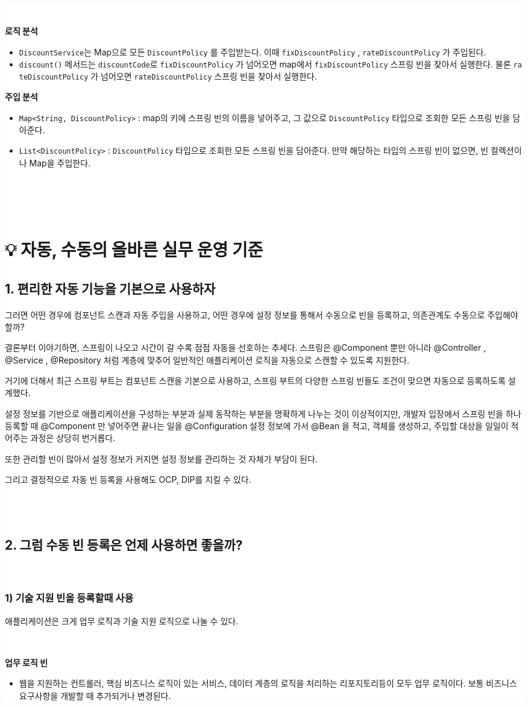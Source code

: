 <br/>

**로직 분석**

* `DiscountService`는 Map으로 모든 `DiscountPolicy` 를 주입받는다. 이때 `fixDiscountPolicy` ,
  `rateDiscountPolicy` 가 주입된다.
* `discount()` 메서드는 `discountCode`로 `fixDiscountPolicy` 가 넘어오면 map에서
  `fixDiscountPolicy` 스프링 빈을 찾아서 실행한다. 물론 `rateDiscountPolicy` 가 넘어오면
  `rateDiscountPolicy` 스프링 빈을 찾아서 실행한다.

**주입 분석**

* `Map<String, DiscountPolicy>` : map의 키에 스프링 빈의 이름을 넣어주고, 그 값으로
  `DiscountPolicy` 타입으로 조회한 모든 스프링 빈을 담아준다.

* `List<DiscountPolicy>` : `DiscountPolicy` 타입으로 조회한 모든 스프링 빈을 담아준다.
  만약 해당하는 타입의 스프링 빈이 없으면, 빈 컬렉션이나 Map을 주입한다.

<br/>

<br/>

<br/>

# 💡 자동, 수동의 올바른 실무 운영 기준

## **1. 편리한 자동 기능을 기본으로 사용하자**

그러면 어떤 경우에 컴포넌트 스캔과 자동 주입을 사용하고, 어떤 경우에 설정 정보를 통해서 수동으로 빈을 등록하고, 의존관계도 수동으로 주입해야 할까?

결론부터 이야기하면, 스프링이 나오고 시간이 갈 수록 점점 자동을 선호하는 추세다. 스프링은 @Component 뿐만 아니라 @Controller , @Service , @Repository 처럼 계층에 맞추어 일반적인 애플리케이션 로직을 자동으로 스캔할 수 있도록 지원한다.

거기에 더해서 최근 스프링 부트는 컴포넌트 스캔을 기본으로 사용하고, 스프링 부트의 다양한 스프링 빈들도 조건이 맞으면 자동으로 등록하도록 설계했다.

설정 정보를 기반으로 애플리케이션을 구성하는 부분과 실제 동작하는 부분을 명확하게 나누는 것이 이상적이지만, 개발자 입장에서 스프링 빈을 하나 등록할 때 @Component 만 넣어주면 끝나는 일을 @Configuration 설정 정보에 가서 @Bean 을 적고, 객체를 생성하고, 주입할 대상을 일일이 적어주는 과정은 상당히 번거롭다.

또한 관리할 빈이 많아서 설정 정보가 커지면 설정 정보를 관리하는 것 자체가 부담이 된다.

그리고 결정적으로 자동 빈 등록을 사용해도 OCP, DIP를 지킬 수 있다.

<br/>

<br/>

## **2. 그럼 수동 빈 등록은 언제 사용하면 좋을까?**

<br/>

### **1) 기술 지원 빈을 등록할때 사용**

애플리케이션은 크게 업무 로직과 기술 지원 로직으로 나눌 수 있다.

<br/>

**업무 로직 빈**
* 웹을 지원하는 컨트롤러, 핵심 비즈니스 로직이 있는 서비스, 데이터 계층의 로직을 처리하는
  리포지토리등이 모두 업무 로직이다. 보통 비즈니스 요구사항을 개발할 때 추가되거나 변경된다.
